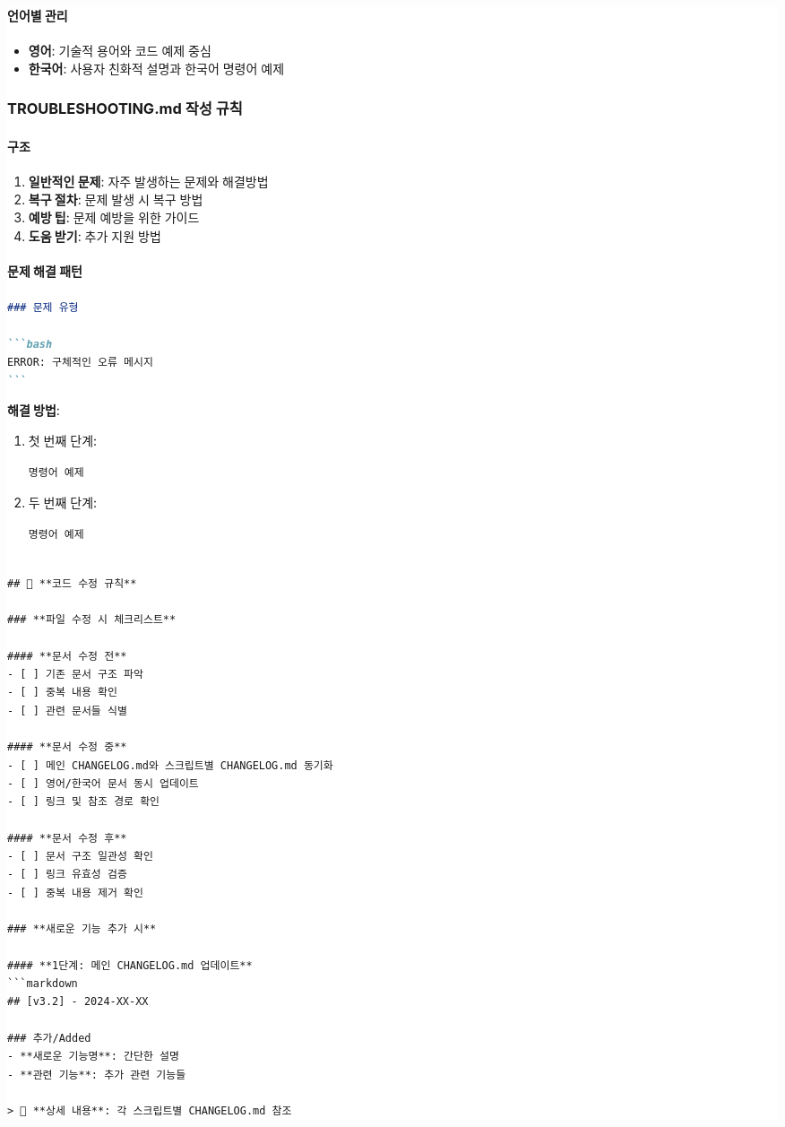 #### **언어별 관리**

- **영어**: 기술적 용어와 코드 예제 중심
- **한국어**: 사용자 친화적 설명과 한국어 명령어 예제

### **TROUBLESHOOTING.md 작성 규칙**

#### **구조**

1. **일반적인 문제**: 자주 발생하는 문제와 해결방법
2. **복구 절차**: 문제 발생 시 복구 방법
3. **예방 팁**: 문제 예방을 위한 가이드
4. **도움 받기**: 추가 지원 방법

#### **문제 해결 패턴**

````markdown
### 문제 유형

```bash
ERROR: 구체적인 오류 메시지
```
````

**해결 방법**:

1. 첫 번째 단계:
   ```bash
   명령어 예제
   ```
2. 두 번째 단계:
   ```bash
   명령어 예제
   ```

````

## 🔧 **코드 수정 규칙**

### **파일 수정 시 체크리스트**

#### **문서 수정 전**
- [ ] 기존 문서 구조 파악
- [ ] 중복 내용 확인
- [ ] 관련 문서들 식별

#### **문서 수정 중**
- [ ] 메인 CHANGELOG.md와 스크립트별 CHANGELOG.md 동기화
- [ ] 영어/한국어 문서 동시 업데이트
- [ ] 링크 및 참조 경로 확인

#### **문서 수정 후**
- [ ] 문서 구조 일관성 확인
- [ ] 링크 유효성 검증
- [ ] 중복 내용 제거 확인

### **새로운 기능 추가 시**

#### **1단계: 메인 CHANGELOG.md 업데이트**
```markdown
## [v3.2] - 2024-XX-XX

### 추가/Added
- **새로운 기능명**: 간단한 설명
- **관련 기능**: 추가 관련 기능들

> 📖 **상세 내용**: 각 스크립트별 CHANGELOG.md 참조
````